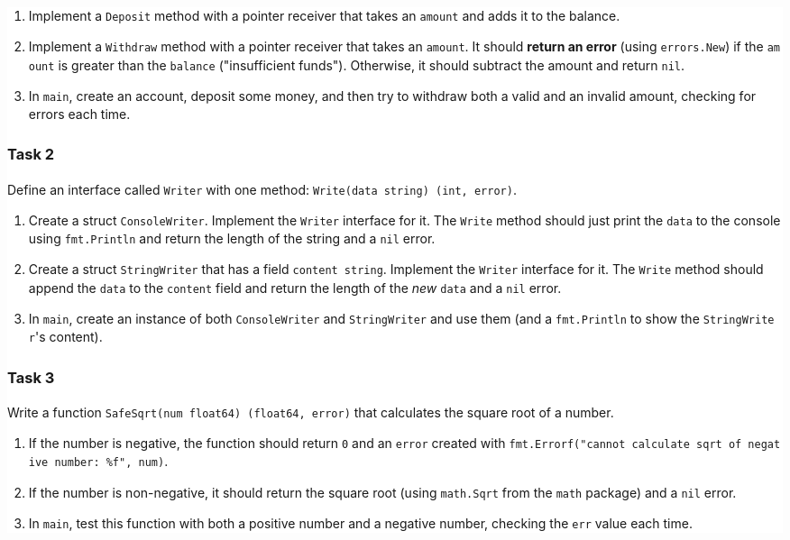 1. Implement a `Deposit` method with a pointer receiver that takes an `amount` and adds it to the balance.
    
2. Implement a `Withdraw` method with a pointer receiver that takes an `amount`. It should **return an error** (using `errors.New`) if the `amount` is greater than the `balance` ("insufficient funds"). Otherwise, it should subtract the amount and return `nil`.
    
3. In `main`, create an account, deposit some money, and then try to withdraw both a valid and an invalid amount, checking for errors each time.

### Task 2

Define an interface called `Writer` with one method: `Write(data string) (int, error)`.

1. Create a struct `ConsoleWriter`. Implement the `Writer` interface for it. The `Write` method should just print the `data` to the console using `fmt.Println` and return the length of the string and a `nil` error.
    
2. Create a struct `StringWriter` that has a field `content string`. Implement the `Writer` interface for it. The `Write` method should append the `data` to the `content` field and return the length of the _new_ `data` and a `nil` error.
    
3. In `main`, create an instance of both `ConsoleWriter` and `StringWriter` and use them (and a `fmt.Println` to show the `StringWriter`'s content).

### Task 3

Write a function `SafeSqrt(num float64) (float64, error)` that calculates the square root of a number.

1. If the number is negative, the function should return `0` and an `error` created with `fmt.Errorf("cannot calculate sqrt of negative number: %f", num)`.
    
2. If the number is non-negative, it should return the square root (using `math.Sqrt` from the `math` package) and a `nil` error.
    
3. In `main`, test this function with both a positive number and a negative number, checking the `err` value each time.